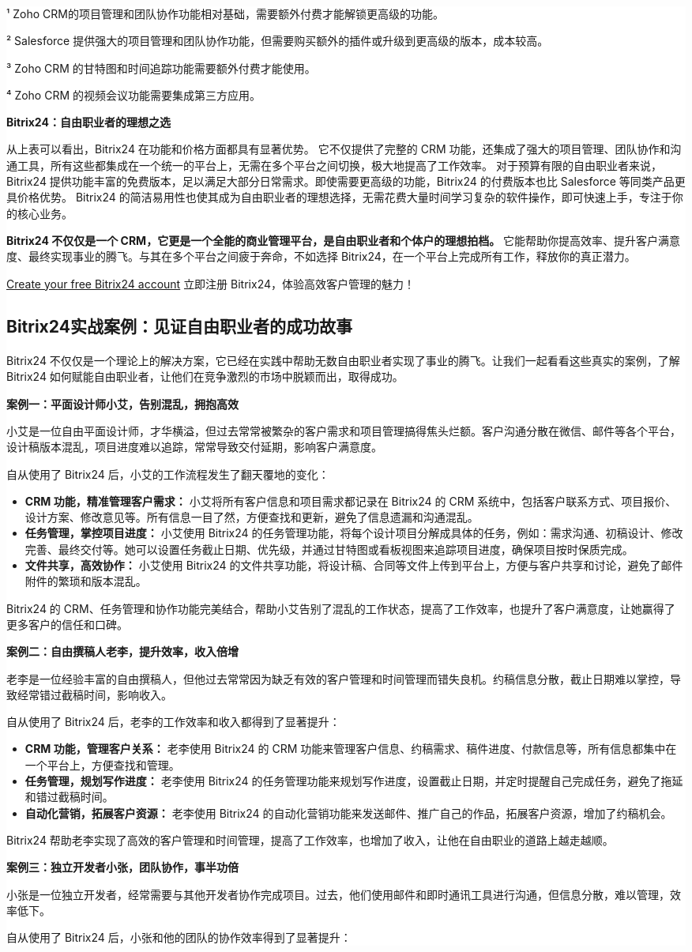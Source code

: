 
¹ Zoho CRM的项目管理和团队协作功能相对基础，需要额外付费才能解锁更高级的功能。

² Salesforce 提供强大的项目管理和团队协作功能，但需要购买额外的插件或升级到更高级的版本，成本较高。

³  Zoho CRM 的甘特图和时间追踪功能需要额外付费才能使用。

⁴ Zoho CRM 的视频会议功能需要集成第三方应用。


**Bitrix24：自由职业者的理想之选**

从上表可以看出，Bitrix24 在功能和价格方面都具有显著优势。  它不仅提供了完整的 CRM 功能，还集成了强大的项目管理、团队协作和沟通工具，所有这些都集成在一个统一的平台上，无需在多个平台之间切换，极大地提高了工作效率。 对于预算有限的自由职业者来说，Bitrix24 提供功能丰富的免费版本，足以满足大部分日常需求。即使需要更高级的功能，Bitrix24 的付费版本也比 Salesforce 等同类产品更具价格优势。  Bitrix24 的简洁易用性也使其成为自由职业者的理想选择，无需花费大量时间学习复杂的软件操作，即可快速上手，专注于你的核心业务。


**Bitrix24 不仅仅是一个 CRM，它更是一个全能的商业管理平台，是自由职业者和个体户的理想拍档。** 它能帮助你提高效率、提升客户满意度、最终实现事业的腾飞。与其在多个平台之间疲于奔命，不如选择 Bitrix24，在一个平台上完成所有工作，释放你的真正潜力。


<a href="https://www.bitrix24.com/create.php?p=25482205&p1=3.%E8%87%AA%E7%94%B1%E8%81%8C%E4%B8%9A%E8%80%85%E5%92%8C%E4%B8%AA%E4%BD%93%E6%88%B7CRM%EF%BC%9A%E5%AE%A2%E6%88%B7%E7%AE%A1%E7%90%86%E9%AB%98%E6%95%88%E6%8C%87%E5%8D%97" rel="noindex nofollow">Create your free Bitrix24 account</a> 立即注册 Bitrix24，体验高效客户管理的魅力！

## Bitrix24实战案例：见证自由职业者的成功故事

Bitrix24 不仅仅是一个理论上的解决方案，它已经在实践中帮助无数自由职业者实现了事业的腾飞。让我们一起看看这些真实的案例，了解 Bitrix24 如何赋能自由职业者，让他们在竞争激烈的市场中脱颖而出，取得成功。

**案例一：平面设计师小艾，告别混乱，拥抱高效**

小艾是一位自由平面设计师，才华横溢，但过去常常被繁杂的客户需求和项目管理搞得焦头烂额。客户沟通分散在微信、邮件等各个平台，设计稿版本混乱，项目进度难以追踪，常常导致交付延期，影响客户满意度。

自从使用了 Bitrix24 后，小艾的工作流程发生了翻天覆地的变化：

* **CRM 功能，精准管理客户需求：**  小艾将所有客户信息和项目需求都记录在 Bitrix24 的 CRM 系统中，包括客户联系方式、项目报价、设计方案、修改意见等。所有信息一目了然，方便查找和更新，避免了信息遗漏和沟通混乱。
* **任务管理，掌控项目进度：**  小艾使用 Bitrix24 的任务管理功能，将每个设计项目分解成具体的任务，例如：需求沟通、初稿设计、修改完善、最终交付等。她可以设置任务截止日期、优先级，并通过甘特图或看板视图来追踪项目进度，确保项目按时保质完成。
* **文件共享，高效协作：**  小艾使用 Bitrix24 的文件共享功能，将设计稿、合同等文件上传到平台上，方便与客户共享和讨论，避免了邮件附件的繁琐和版本混乱。

Bitrix24 的 CRM、任务管理和协作功能完美结合，帮助小艾告别了混乱的工作状态，提高了工作效率，也提升了客户满意度，让她赢得了更多客户的信任和口碑。

**案例二：自由撰稿人老李，提升效率，收入倍增**

老李是一位经验丰富的自由撰稿人，但他过去常常因为缺乏有效的客户管理和时间管理而错失良机。约稿信息分散，截止日期难以掌控，导致经常错过截稿时间，影响收入。

自从使用了 Bitrix24 后，老李的工作效率和收入都得到了显著提升：

* **CRM 功能，管理客户关系：**  老李使用 Bitrix24 的 CRM 功能来管理客户信息、约稿需求、稿件进度、付款信息等，所有信息都集中在一个平台上，方便查找和管理。
* **任务管理，规划写作进度：**  老李使用 Bitrix24 的任务管理功能来规划写作进度，设置截止日期，并定时提醒自己完成任务，避免了拖延和错过截稿时间。
* **自动化营销，拓展客户资源：**  老李使用 Bitrix24 的自动化营销功能来发送邮件、推广自己的作品，拓展客户资源，增加了约稿机会。

Bitrix24 帮助老李实现了高效的客户管理和时间管理，提高了工作效率，也增加了收入，让他在自由职业的道路上越走越顺。

**案例三：独立开发者小张，团队协作，事半功倍**

小张是一位独立开发者，经常需要与其他开发者协作完成项目。过去，他们使用邮件和即时通讯工具进行沟通，但信息分散，难以管理，效率低下。

自从使用了 Bitrix24 后，小张和他的团队的协作效率得到了显著提升：
